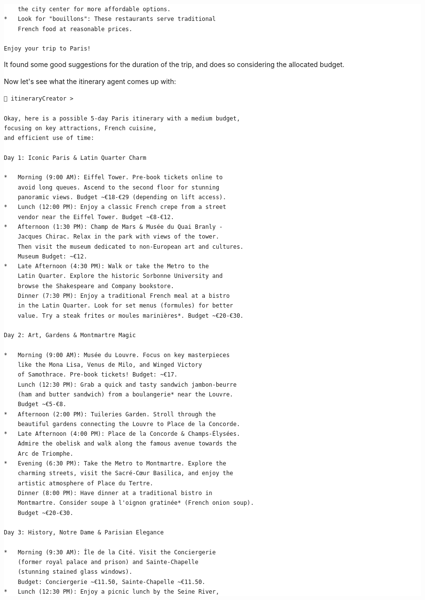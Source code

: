 ```
    the city center for more affordable options.
*   Look for "bouillons": These restaurants serve traditional
    French food at reasonable prices.

Enjoy your trip to Paris!
```

It found some good suggestions for the duration of the trip, and does so considering the allocated budget.

Now let's see what the itinerary agent comes up with:

```
🤖 itineraryCreator >

Okay, here is a possible 5-day Paris itinerary with a medium budget,
focusing on key attractions, French cuisine,
and efficient use of time:

Day 1: Iconic Paris & Latin Quarter Charm

*   Morning (9:00 AM): Eiffel Tower. Pre-book tickets online to
    avoid long queues. Ascend to the second floor for stunning
    panoramic views. Budget ~€18-€29 (depending on lift access).
*   Lunch (12:00 PM): Enjoy a classic French crepe from a street
    vendor near the Eiffel Tower. Budget ~€8-€12.
*   Afternoon (1:30 PM): Champ de Mars & Musée du Quai Branly -
    Jacques Chirac. Relax in the park with views of the tower.
    Then visit the museum dedicated to non-European art and cultures.
    Museum Budget: ~€12.
*   Late Afternoon (4:30 PM): Walk or take the Metro to the
    Latin Quarter. Explore the historic Sorbonne University and
    browse the Shakespeare and Company bookstore.
    Dinner (7:30 PM): Enjoy a traditional French meal at a bistro
    in the Latin Quarter. Look for set menus (formules) for better
    value. Try a steak frites or moules marinières*. Budget ~€20-€30.

Day 2: Art, Gardens & Montmartre Magic

*   Morning (9:00 AM): Musée du Louvre. Focus on key masterpieces
    like the Mona Lisa, Venus de Milo, and Winged Victory
    of Samothrace. Pre-book tickets! Budget: ~€17.
    Lunch (12:30 PM): Grab a quick and tasty sandwich jambon-beurre
    (ham and butter sandwich) from a boulangerie* near the Louvre.
    Budget ~€5-€8.
*   Afternoon (2:00 PM): Tuileries Garden. Stroll through the
    beautiful gardens connecting the Louvre to Place de la Concorde.
*   Late Afternoon (4:00 PM): Place de la Concorde & Champs-Élysées.
    Admire the obelisk and walk along the famous avenue towards the
    Arc de Triomphe.
*   Evening (6:30 PM): Take the Metro to Montmartre. Explore the
    charming streets, visit the Sacré-Cœur Basilica, and enjoy the
    artistic atmosphere of Place du Tertre.
    Dinner (8:00 PM): Have dinner at a traditional bistro in
    Montmartre. Consider soupe à l'oignon gratinée* (French onion soup).
    Budget ~€20-€30.

Day 3: History, Notre Dame & Parisian Elegance

*   Morning (9:30 AM): Île de la Cité. Visit the Conciergerie
    (former royal palace and prison) and Sainte-Chapelle
    (stunning stained glass windows).
    Budget: Conciergerie ~€11.50, Sainte-Chapelle ~€11.50.
*   Lunch (12:30 PM): Enjoy a picnic lunch by the Seine River,
```